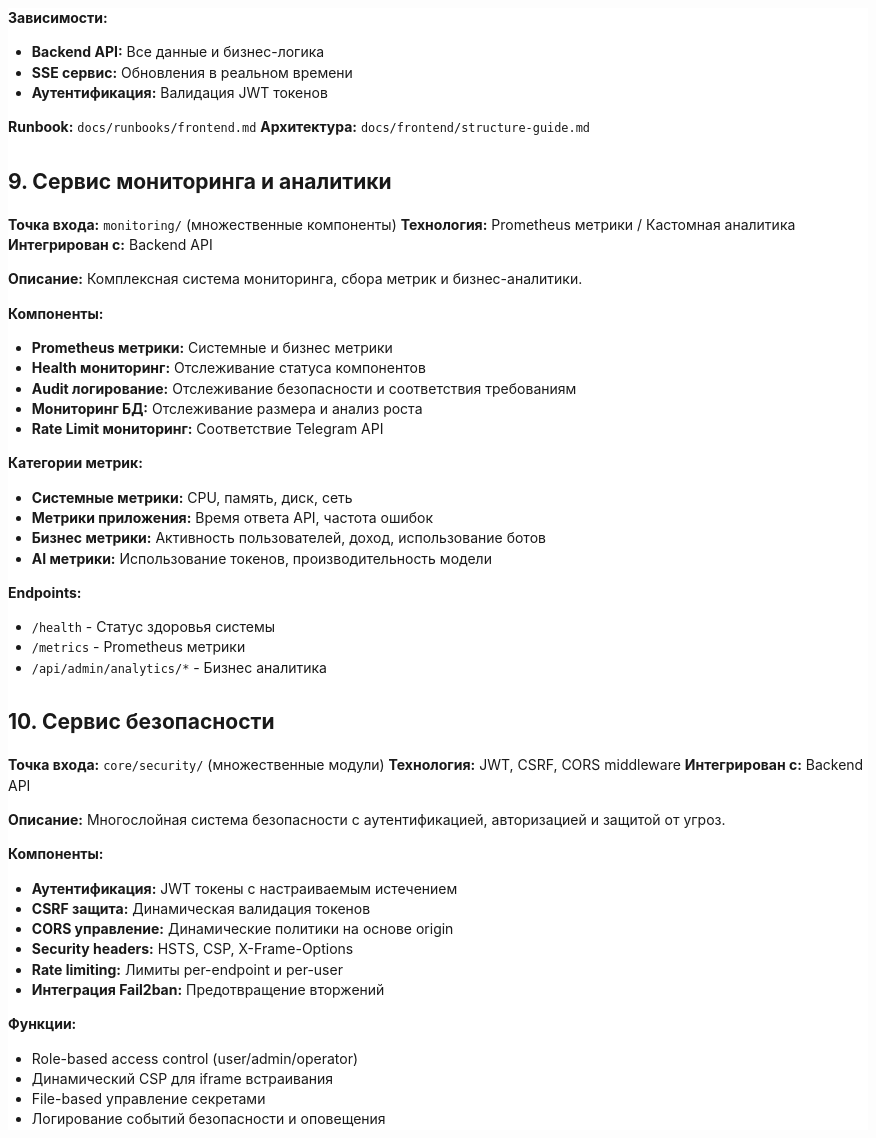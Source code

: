 **Зависимости:**
- **Backend API:** Все данные и бизнес-логика
- **SSE сервис:** Обновления в реальном времени
- **Аутентификация:** Валидация JWT токенов

**Runbook:** `docs/runbooks/frontend.md`
**Архитектура:** `docs/frontend/structure-guide.md`

## 9. Сервис мониторинга и аналитики

**Точка входа:** `monitoring/` (множественные компоненты)
**Технология:** Prometheus метрики / Кастомная аналитика
**Интегрирован с:** Backend API

**Описание:** Комплексная система мониторинга, сбора метрик и бизнес-аналитики.

**Компоненты:**
- **Prometheus метрики:** Системные и бизнес метрики
- **Health мониторинг:** Отслеживание статуса компонентов
- **Audit логирование:** Отслеживание безопасности и соответствия требованиям
- **Мониторинг БД:** Отслеживание размера и анализ роста
- **Rate Limit мониторинг:** Соответствие Telegram API

**Категории метрик:**
- **Системные метрики:** CPU, память, диск, сеть
- **Метрики приложения:** Время ответа API, частота ошибок
- **Бизнес метрики:** Активность пользователей, доход, использование ботов
- **AI метрики:** Использование токенов, производительность модели

**Endpoints:**
- `/health` - Статус здоровья системы
- `/metrics` - Prometheus метрики
- `/api/admin/analytics/*` - Бизнес аналитика

## 10. Сервис безопасности

**Точка входа:** `core/security/` (множественные модули)
**Технология:** JWT, CSRF, CORS middleware
**Интегрирован с:** Backend API

**Описание:** Многослойная система безопасности с аутентификацией, авторизацией и защитой от угроз.

**Компоненты:**
- **Аутентификация:** JWT токены с настраиваемым истечением
- **CSRF защита:** Динамическая валидация токенов
- **CORS управление:** Динамические политики на основе origin
- **Security headers:** HSTS, CSP, X-Frame-Options
- **Rate limiting:** Лимиты per-endpoint и per-user
- **Интеграция Fail2ban:** Предотвращение вторжений

**Функции:**
- Role-based access control (user/admin/operator)
- Динамический CSP для iframe встраивания
- File-based управление секретами
- Логирование событий безопасности и оповещения
